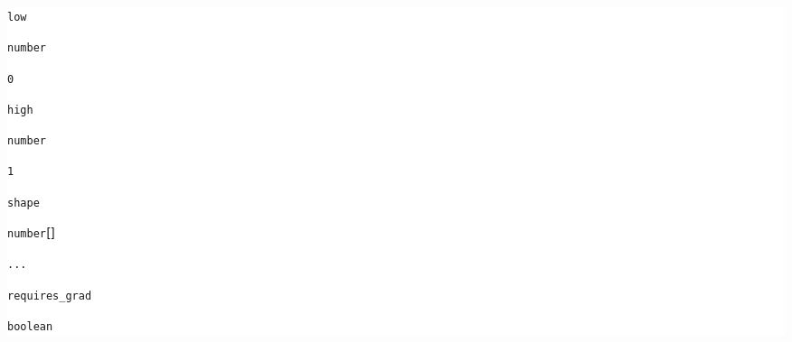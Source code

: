 `low`

</td>
<td>

`number`

</td>
<td>

`0`

</td>
</tr>
<tr>
<td>

`high`

</td>
<td>

`number`

</td>
<td>

`1`

</td>
</tr>
<tr>
<td>

`shape`

</td>
<td>

`number`[]

</td>
<td>

`...`

</td>
</tr>
<tr>
<td>

`requires_grad`

</td>
<td>

`boolean`

</td>
<td>
